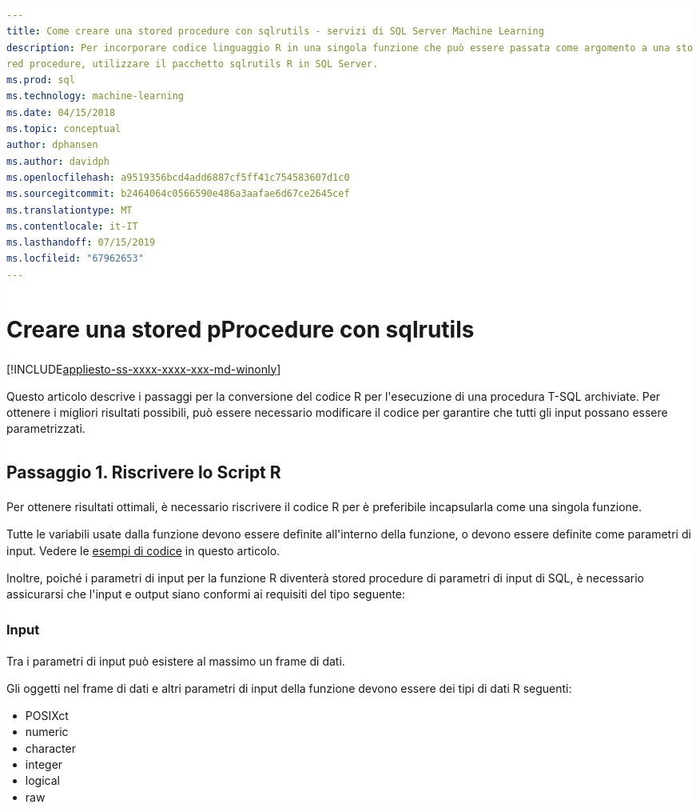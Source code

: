 ```yaml
---
title: Come creare una stored procedure con sqlrutils - servizi di SQL Server Machine Learning
description: Per incorporare codice linguaggio R in una singola funzione che può essere passata come argomento a una stored procedure, utilizzare il pacchetto sqlrutils R in SQL Server.
ms.prod: sql
ms.technology: machine-learning
ms.date: 04/15/2018
ms.topic: conceptual
author: dphansen
ms.author: davidph
ms.openlocfilehash: a9519356bcd4add6887cf5ff41c754583607d1c0
ms.sourcegitcommit: b2464064c0566590e486a3aafae6d67ce2645cef
ms.translationtype: MT
ms.contentlocale: it-IT
ms.lasthandoff: 07/15/2019
ms.locfileid: "67962653"
---
```

# <a name="create-a-stored-pprocedure-using-sqlrutils"></a>Creare una stored pProcedure con sqlrutils
[!INCLUDE[appliesto-ss-xxxx-xxxx-xxx-md-winonly](../../includes/appliesto-ss-xxxx-xxxx-xxx-md-winonly.md)]

Questo articolo descrive i passaggi per la conversione del codice R per l'esecuzione di una procedura T-SQL archiviate. Per ottenere i migliori risultati possibili, può essere necessario modificare il codice per garantire che tutti gli input possano essere parametrizzati.

## <a name="bkmk_rewrite"></a>Passaggio 1. Riscrivere lo Script R

Per ottenere risultati ottimali, è necessario riscrivere il codice R per è preferibile incapsularla come una singola funzione.

Tutte le variabili usate dalla funzione devono essere definite all'interno della funzione, o devono essere definite come parametri di input. Vedere le [esempi di codice](#samples) in questo articolo.

Inoltre, poiché i parametri di input per la funzione R diventerà stored procedure di parametri di input di SQL, è necessario assicurarsi che l'input e output siano conformi ai requisiti del tipo seguente:

### <a name="inputs"></a>Input

Tra i parametri di input può esistere al massimo un frame di dati.

Gli oggetti nel frame di dati e altri parametri di input della funzione devono essere dei tipi di dati R seguenti:
- POSIXct
- numeric
- character
- integer
- logical
- raw
